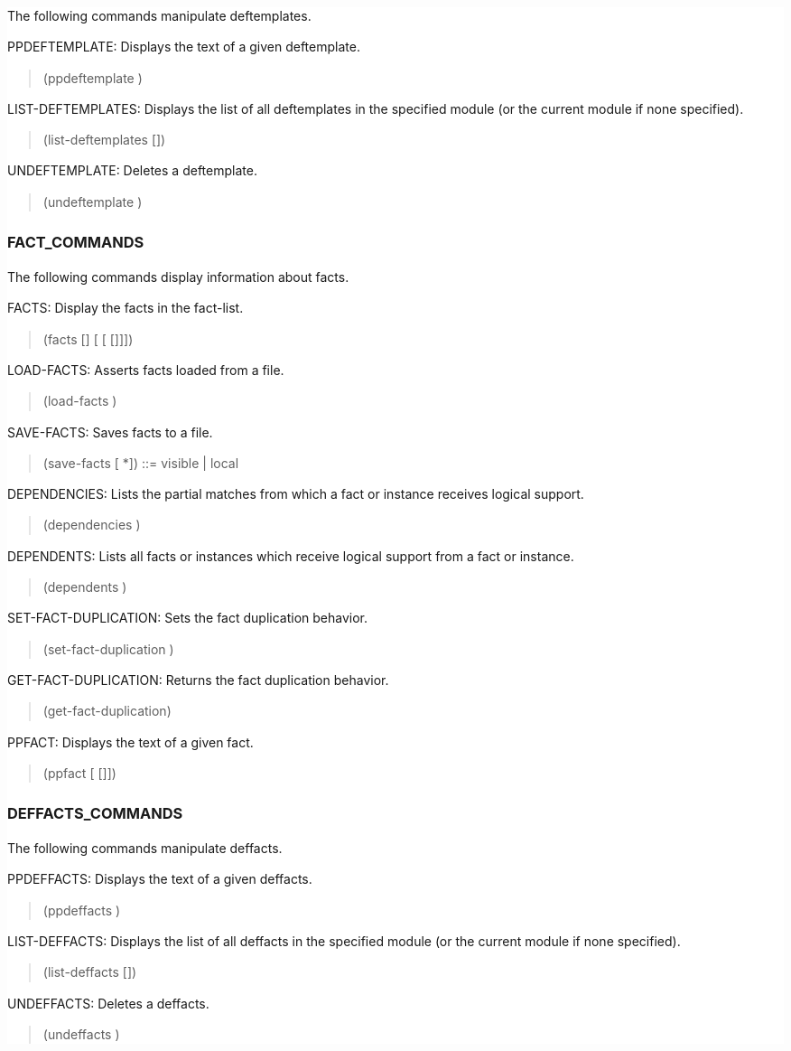 The following commands manipulate deftemplates.

PPDEFTEMPLATE: Displays the text of a given deftemplate.
> (ppdeftemplate <deftemplate-name>)

LIST-DEFTEMPLATES: Displays the list of all deftemplates in the specified
module (or the current module if none specified).
> (list-deftemplates [<module-name>])

UNDEFTEMPLATE: Deletes a deftemplate.
> (undeftemplate <deftemplate-name>)

### FACT_COMMANDS

The following commands display information about facts.

FACTS: Display the facts in the fact-list.
> (facts [<module-name>]
>       [<start-integer-expression>
>       [<end-integer-expression>
>       [<max-integer-expression>]]])

LOAD-FACTS: Asserts facts loaded from a file.
> (load-facts <file-name>)

SAVE-FACTS: Saves facts to a file.
> (save-facts <file-name> [<save-scope> <deftemplate-names>*])
> <save-scope> ::= visible | local

DEPENDENCIES: Lists the partial matches from which a fact or
instance receives logical support.
> (dependencies <fact-or-instance-specifier>)

DEPENDENTS: Lists all facts or instances which receive logical support
from a fact or instance.
> (dependents <fact-or-instance-specifier>)

SET-FACT-DUPLICATION: Sets the fact duplication behavior.
> (set-fact-duplication <boolean-expression>)

GET-FACT-DUPLICATION: Returns the fact duplication behavior.
> (get-fact-duplication)

PPFACT: Displays the text of a given fact.
> (ppfact <fact-specifier> [<logical-name> [<ignore-defaults-flag>]])

### DEFFACTS_COMMANDS

The following commands manipulate deffacts.

PPDEFFACTS: Displays the text of a given deffacts.
> (ppdeffacts <deffacts-name>)

LIST-DEFFACTS: Displays the list of all deffacts in the specified
module (or the current module if none specified).
> (list-deffacts [<module-name>])

UNDEFFACTS: Deletes a deffacts.
> (undeffacts <deffacts-name>)
